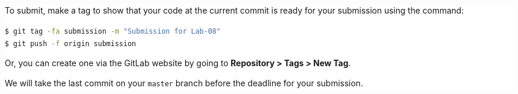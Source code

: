To submit, make a tag to show that your code at the current commit is ready for your submission using the command:

```bash
$ git tag -fa submission -m "Submission for Lab-08"
$ git push -f origin submission
```

Or, you can create one via the GitLab website by going to **Repository > Tags > New Tag**.

We will take the last commit on your `master` branch before the deadline for your submission.

